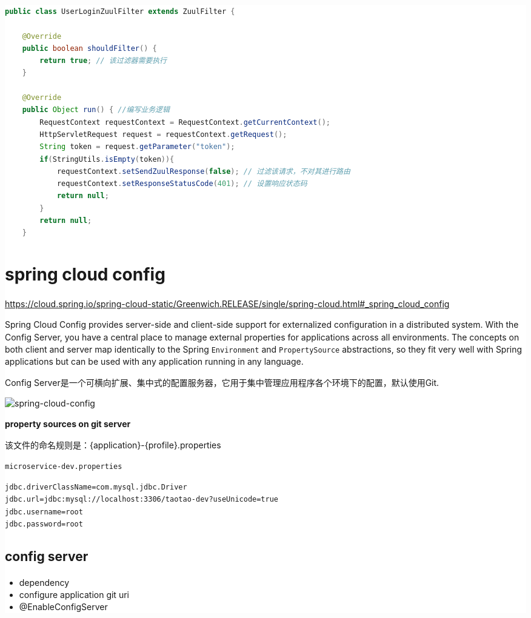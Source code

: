 ```java
public class UserLoginZuulFilter extends ZuulFilter {

    @Override
    public boolean shouldFilter() {
        return true; // 该过滤器需要执行
    }

    @Override
    public Object run() { //编写业务逻辑
        RequestContext requestContext = RequestContext.getCurrentContext();
        HttpServletRequest request = requestContext.getRequest();
        String token = request.getParameter("token");
        if(StringUtils.isEmpty(token)){
            requestContext.setSendZuulResponse(false); // 过滤该请求，不对其进行路由
            requestContext.setResponseStatusCode(401); // 设置响应状态码
            return null;
        }
        return null;
    }
```

# spring cloud config

<https://cloud.spring.io/spring-cloud-static/Greenwich.RELEASE/single/spring-cloud.html#_spring_cloud_config>

Spring Cloud Config provides server-side and client-side support for externalized configuration in a distributed system. With the Config Server, you have a central place to manage external properties for applications across all environments. The concepts on both client and server map identically to the Spring `Environment` and `PropertySource` abstractions, so they fit very well with Spring applications but can be used with any application running in any language. 

Config Server是一个可横向扩展、集中式的配置服务器，它用于集中管理应用程序各个环境下的配置，默认使用Git.

![spring-cloud-config](images/spring-cloud-config-arch.png)

**property sources on git server**

该文件的命名规则是：{application}-{profile}.properties

`microservice-dev.properties`

```properties
jdbc.driverClassName=com.mysql.jdbc.Driver
jdbc.url=jdbc:mysql://localhost:3306/taotao-dev?useUnicode=true
jdbc.username=root
jdbc.password=root
```

## config server

- dependency
- configure application git uri
- @EnableConfigServer
